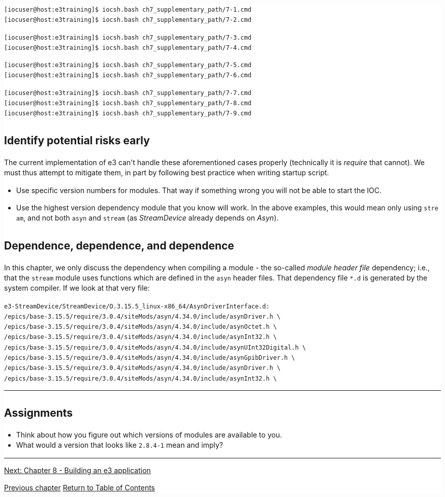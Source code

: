   ```console
  [iocuser@host:e3training]$ iocsh.bash ch7_supplementary_path/7-1.cmd
  [iocuser@host:e3training]$ iocsh.bash ch7_supplementary_path/7-2.cmd
  ```

  ```console
  [iocuser@host:e3training]$ iocsh.bash ch7_supplementary_path/7-3.cmd 
  [iocuser@host:e3training]$ iocsh.bash ch7_supplementary_path/7-4.cmd
  ```

  ```console
  [iocuser@host:e3training]$ iocsh.bash ch7_supplementary_path/7-5.cmd 
  [iocuser@host:e3training]$ iocsh.bash ch7_supplementary_path/7-6.cmd 
  ```

  ```console
  [iocuser@host:e3training]$ iocsh.bash ch7_supplementary_path/7-7.cmd 
  [iocuser@host:e3training]$ iocsh.bash ch7_supplementary_path/7-8.cmd
  [iocuser@host:e3training]$ iocsh.bash ch7_supplementary_path/7-9.cmd
  ```

## Identify potential risks early

The current implementation of e3 can't handle these aforementioned cases properly (technically it is *require* that cannot). We must thus attempt to mitigate them, in part by following best practice when writing startup script. 

* Use specific version numbers for modules. That way if something wrong you will not be able to start the IOC.

* Use the highest version dependency module that you know will work. In the above examples, this would mean only using `stream`, and not both `asyn` and `stream` (as *StreamDevice* already depends on *Asyn*).

## Dependence, dependence, and dependence

In this chapter, we only discuss the dependency when compiling a module - the so-called *module header file* dependency; i.e., that the `stream` module uses functions which are defined in the `asyn` header files. That dependency file `*.d` is generated by the system compiler. If we look at that very file:

```
e3-StreamDevice/StreamDevice/O.3.15.5_linux-x86_64/AsynDriverInterface.d: 
/epics/base-3.15.5/require/3.0.4/siteMods/asyn/4.34.0/include/asynDriver.h \
/epics/base-3.15.5/require/3.0.4/siteMods/asyn/4.34.0/include/asynOctet.h \
/epics/base-3.15.5/require/3.0.4/siteMods/asyn/4.34.0/include/asynInt32.h \
/epics/base-3.15.5/require/3.0.4/siteMods/asyn/4.34.0/include/asynUInt32Digital.h \
/epics/base-3.15.5/require/3.0.4/siteMods/asyn/4.34.0/include/asynGpibDriver.h \
/epics/base-3.15.5/require/3.0.4/siteMods/asyn/4.34.0/include/asynDriver.h \
/epics/base-3.15.5/require/3.0.4/siteMods/asyn/4.34.0/include/asynInt32.h \
```

---

## Assignments

* Think about how you figure out which versions of modules are available to you.
* What would a version that looks like `2.8.4-1` mean and imply?


---

[Next: Chapter 8 - Building an e3 application](chapter08.md)

[Previous chapter](chapter06.md)
[Return to Table of Contents](README.md)
